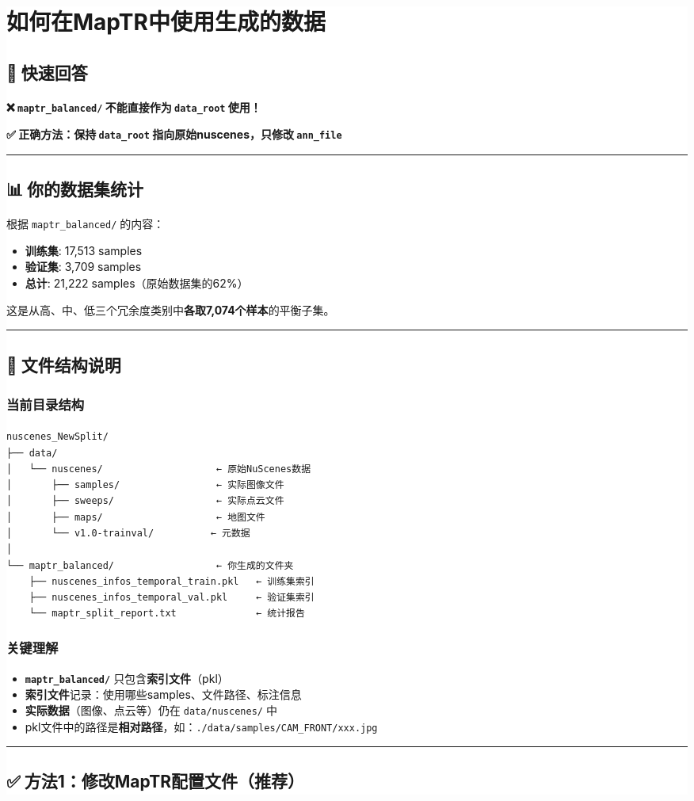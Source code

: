 # 如何在MapTR中使用生成的数据

## 🎯 快速回答

**❌ `maptr_balanced/` 不能直接作为 `data_root` 使用！**

**✅ 正确方法：保持 `data_root` 指向原始nuscenes，只修改 `ann_file`**

---

## 📊 你的数据集统计

根据 `maptr_balanced/` 的内容：
- **训练集**: 17,513 samples
- **验证集**: 3,709 samples  
- **总计**: 21,222 samples（原始数据集的62%）

这是从高、中、低三个冗余度类别中**各取7,074个样本**的平衡子集。

---

## 📁 文件结构说明

### 当前目录结构

```
nuscenes_NewSplit/
├── data/
│   └── nuscenes/                    ← 原始NuScenes数据
│       ├── samples/                 ← 实际图像文件
│       ├── sweeps/                  ← 实际点云文件
│       ├── maps/                    ← 地图文件
│       └── v1.0-trainval/          ← 元数据
│
└── maptr_balanced/                  ← 你生成的文件夹
    ├── nuscenes_infos_temporal_train.pkl   ← 训练集索引
    ├── nuscenes_infos_temporal_val.pkl     ← 验证集索引
    └── maptr_split_report.txt              ← 统计报告
```

### 关键理解

- **`maptr_balanced/`** 只包含**索引文件**（pkl）
- **索引文件**记录：使用哪些samples、文件路径、标注信息
- **实际数据**（图像、点云等）仍在 `data/nuscenes/` 中
- pkl文件中的路径是**相对路径**，如：`./data/samples/CAM_FRONT/xxx.jpg`

---

## ✅ 方法1：修改MapTR配置文件（推荐）
